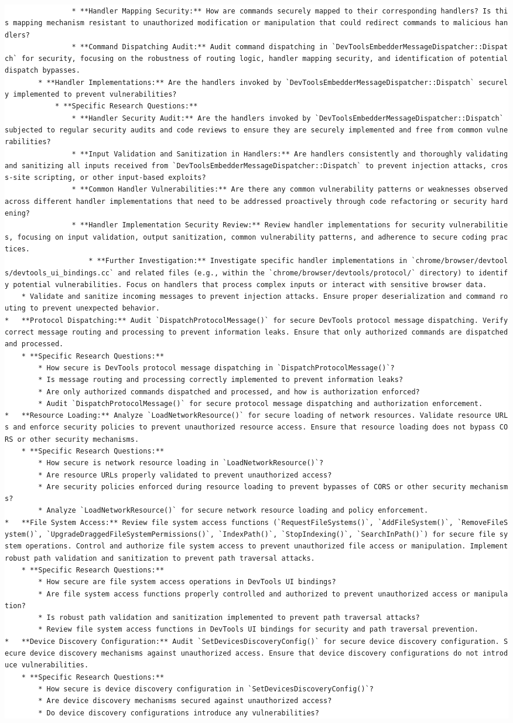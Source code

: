                     * **Handler Mapping Security:** How are commands securely mapped to their corresponding handlers? Is this mapping mechanism resistant to unauthorized modification or manipulation that could redirect commands to malicious handlers?
                    * **Command Dispatching Audit:** Audit command dispatching in `DevToolsEmbedderMessageDispatcher::Dispatch` for security, focusing on the robustness of routing logic, handler mapping security, and identification of potential dispatch bypasses.
            * **Handler Implementations:** Are the handlers invoked by `DevToolsEmbedderMessageDispatcher::Dispatch` securely implemented to prevent vulnerabilities?
                * **Specific Research Questions:**
                    * **Handler Security Audit:** Are the handlers invoked by `DevToolsEmbedderMessageDispatcher::Dispatch` subjected to regular security audits and code reviews to ensure they are securely implemented and free from common vulnerabilities?
                    * **Input Validation and Sanitization in Handlers:** Are handlers consistently and thoroughly validating and sanitizing all inputs received from `DevToolsEmbedderMessageDispatcher::Dispatch` to prevent injection attacks, cross-site scripting, or other input-based exploits?
                    * **Common Handler Vulnerabilities:** Are there any common vulnerability patterns or weaknesses observed across different handler implementations that need to be addressed proactively through code refactoring or security hardening?
                    * **Handler Implementation Security Review:** Review handler implementations for security vulnerabilities, focusing on input validation, output sanitization, common vulnerability patterns, and adherence to secure coding practices.
                        * **Further Investigation:** Investigate specific handler implementations in `chrome/browser/devtools/devtools_ui_bindings.cc` and related files (e.g., within the `chrome/browser/devtools/protocol/` directory) to identify potential vulnerabilities. Focus on handlers that process complex inputs or interact with sensitive browser data.
        * Validate and sanitize incoming messages to prevent injection attacks. Ensure proper deserialization and command routing to prevent unexpected behavior.
    *   **Protocol Dispatching:** Audit `DispatchProtocolMessage()` for secure DevTools protocol message dispatching. Verify correct message routing and processing to prevent information leaks. Ensure that only authorized commands are dispatched and processed.
        * **Specific Research Questions:**
            * How secure is DevTools protocol message dispatching in `DispatchProtocolMessage()`?
            * Is message routing and processing correctly implemented to prevent information leaks?
            * Are only authorized commands dispatched and processed, and how is authorization enforced?
            * Audit `DispatchProtocolMessage()` for secure protocol message dispatching and authorization enforcement.
    *   **Resource Loading:** Analyze `LoadNetworkResource()` for secure loading of network resources. Validate resource URLs and enforce security policies to prevent unauthorized resource access. Ensure that resource loading does not bypass CORS or other security mechanisms.
        * **Specific Research Questions:**
            * How secure is network resource loading in `LoadNetworkResource()`?
            * Are resource URLs properly validated to prevent unauthorized access?
            * Are security policies enforced during resource loading to prevent bypasses of CORS or other security mechanisms?
            * Analyze `LoadNetworkResource()` for secure network resource loading and policy enforcement.
    *   **File System Access:** Review file system access functions (`RequestFileSystems()`, `AddFileSystem()`, `RemoveFileSystem()`, `UpgradeDraggedFileSystemPermissions()`, `IndexPath()`, `StopIndexing()`, `SearchInPath()`) for secure file system operations. Control and authorize file system access to prevent unauthorized file access or manipulation. Implement robust path validation and sanitization to prevent path traversal attacks.
        * **Specific Research Questions:**
            * How secure are file system access operations in DevTools UI bindings?
            * Are file system access functions properly controlled and authorized to prevent unauthorized access or manipulation?
            * Is robust path validation and sanitization implemented to prevent path traversal attacks?
            * Review file system access functions in DevTools UI bindings for security and path traversal prevention.
    *   **Device Discovery Configuration:** Audit `SetDevicesDiscoveryConfig()` for secure device discovery configuration. Secure device discovery mechanisms against unauthorized access. Ensure that device discovery configurations do not introduce vulnerabilities.
        * **Specific Research Questions:**
            * How secure is device discovery configuration in `SetDevicesDiscoveryConfig()`?
            * Are device discovery mechanisms secured against unauthorized access?
            * Do device discovery configurations introduce any vulnerabilities?